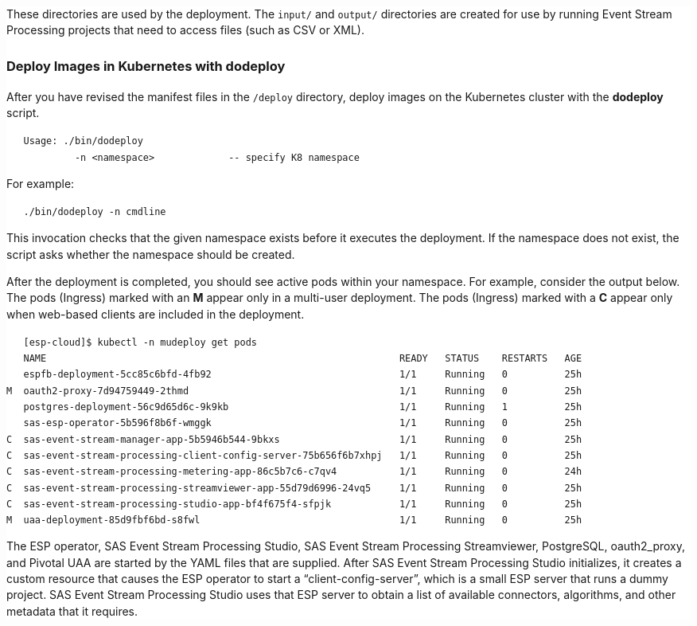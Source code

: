 These directories are used by the deployment. The `input/` and `output/`
directories are created for use by running Event Stream Processing projects that
need to access files (such as CSV or XML).

### Deploy Images in Kubernetes with dodeploy

After you have revised the manifest files in the `/deploy` directory, deploy
images on the Kubernetes cluster with the **dodeploy** script.

```shell
   Usage: ./bin/dodeploy
            -n <namespace>             -- specify K8 namespace
```

For example:

```shell
   ./bin/dodeploy -n cmdline
```

This invocation checks that the given namespace exists before it executes the
deployment. If the namespace does not exist, the script asks whether the
namespace should be created.

After the deployment is completed, you should see active pods within your
namespace. For example, consider the output below. The pods (Ingress) marked
with an **M** appear only in a multi-user deployment. The pods (Ingress) marked
with a **C** appear only when web-based clients are included in the deployment.

```
   [esp-cloud]$ kubectl -n mudeploy get pods
   NAME                                                              READY   STATUS    RESTARTS   AGE
   espfb-deployment-5cc85c6bfd-4fb92                                 1/1     Running   0          25h
M  oauth2-proxy-7d94759449-2thmd                                     1/1     Running   0          25h
   postgres-deployment-56c9d65d6c-9k9kb                              1/1     Running   1          25h
   sas-esp-operator-5b596f8b6f-wmggk                                 1/1     Running   0          25h
C  sas-event-stream-manager-app-5b5946b544-9bkxs                     1/1     Running   0          25h
C  sas-event-stream-processing-client-config-server-75b656f6b7xhpj   1/1     Running   0          25h
C  sas-event-stream-processing-metering-app-86c5b7c6-c7qv4           1/1     Running   0          24h
C  sas-event-stream-processing-streamviewer-app-55d79d6996-24vq5     1/1     Running   0          25h
C  sas-event-stream-processing-studio-app-bf4f675f4-sfpjk            1/1     Running   0          25h
M  uaa-deployment-85d9fbf6bd-s8fwl                                   1/1     Running   0          25h
```

The ESP operator, SAS Event Stream Processing Studio, SAS Event Stream
Processing Streamviewer, PostgreSQL, oauth2_proxy, and Pivotal UAA are started
by the YAML files that are supplied. After SAS Event Stream Processing Studio
initializes, it creates a custom resource that causes the ESP operator to start
a “client-config-server”, which is a small ESP server that runs a dummy project.
SAS Event Stream Processing Studio uses that ESP server to obtain a list of
available connectors, algorithms, and other metadata that it requires.
